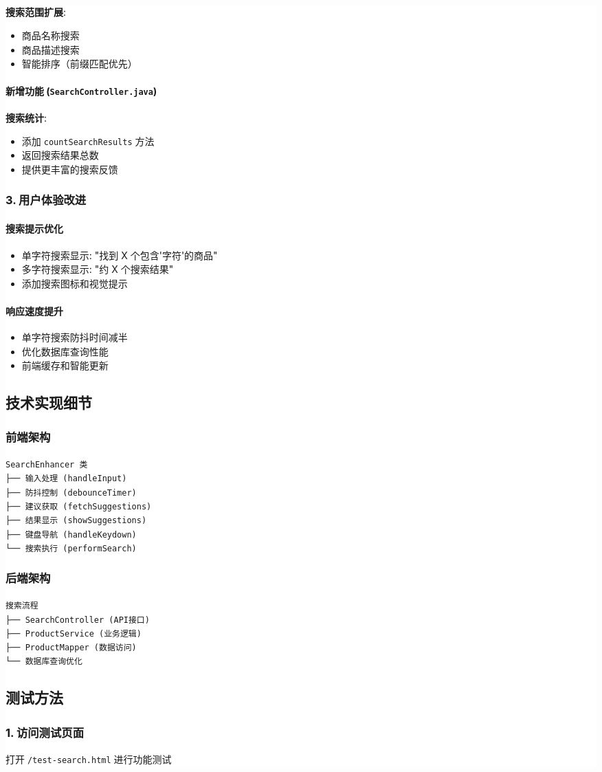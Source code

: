 **搜索范围扩展**:
- 商品名称搜索
- 商品描述搜索
- 智能排序（前缀匹配优先）

#### 新增功能 (`SearchController.java`)

**搜索统计**:
- 添加 `countSearchResults` 方法
- 返回搜索结果总数
- 提供更丰富的搜索反馈

### 3. 用户体验改进

#### 搜索提示优化
- 单字符搜索显示: "找到 X 个包含'字符'的商品"
- 多字符搜索显示: "约 X 个搜索结果"
- 添加搜索图标和视觉提示

#### 响应速度提升
- 单字符搜索防抖时间减半
- 优化数据库查询性能
- 前端缓存和智能更新

## 技术实现细节

### 前端架构
```
SearchEnhancer 类
├── 输入处理 (handleInput)
├── 防抖控制 (debounceTimer)
├── 建议获取 (fetchSuggestions)
├── 结果显示 (showSuggestions)
├── 键盘导航 (handleKeydown)
└── 搜索执行 (performSearch)
```

### 后端架构
```
搜索流程
├── SearchController (API接口)
├── ProductService (业务逻辑)
├── ProductMapper (数据访问)
└── 数据库查询优化
```

## 测试方法

### 1. 访问测试页面
打开 `/test-search.html` 进行功能测试
